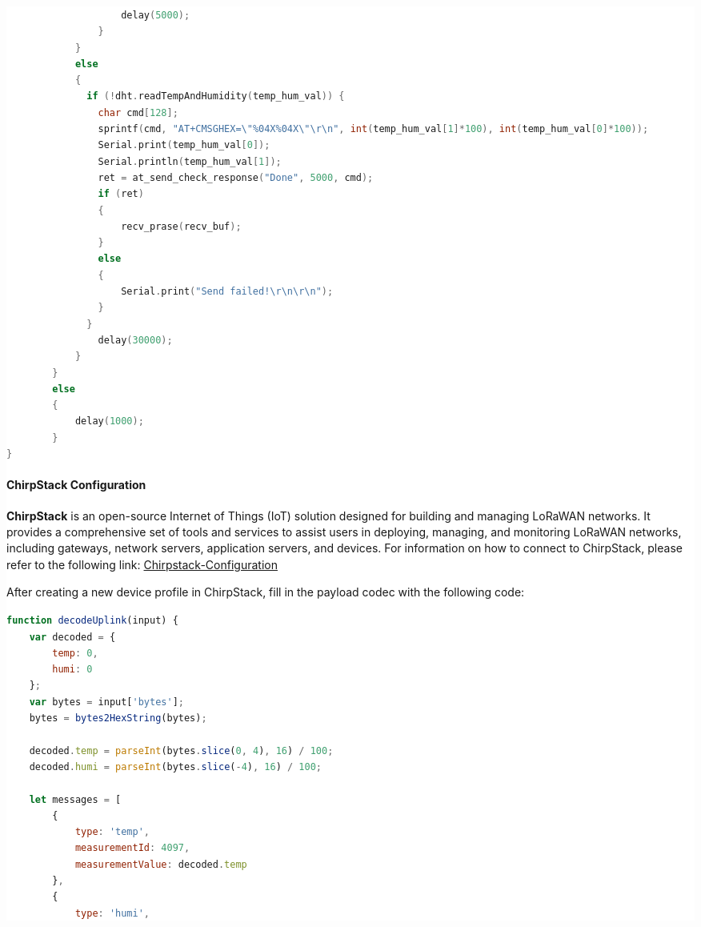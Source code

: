 ```cpp
                    delay(5000);
                }
            }
            else
            {
              if (!dht.readTempAndHumidity(temp_hum_val)) {
                char cmd[128];
                sprintf(cmd, "AT+CMSGHEX=\"%04X%04X\"\r\n", int(temp_hum_val[1]*100), int(temp_hum_val[0]*100));
                Serial.print(temp_hum_val[0]);
                Serial.println(temp_hum_val[1]);
                ret = at_send_check_response("Done", 5000, cmd);
                if (ret)
                {
                    recv_prase(recv_buf);
                }
                else
                {
                    Serial.print("Send failed!\r\n\r\n");
                }
              }
                delay(30000);
            }
        }
        else
        {
            delay(1000);
        }
}
```


#### ChirpStack Configuration

**ChirpStack**  is an open-source Internet of Things (IoT) solution designed for building and managing LoRaWAN networks. It provides a comprehensive set of tools and services to assist users in deploying, managing, and monitoring LoRaWAN networks, including gateways, network servers, application servers, and devices. For information on how to connect to ChirpStack, please refer to the following link: [Chirpstack-Configuration](https://wiki.seeedstudio.com/Network/SenseCAP_Network/SenseCAP_M2_Multi_Platform/Tutorial/Connect-M2-Multi-Platform-Gateway-to-ChirpStack/#chirpstack-configuration)


After creating a new device profile in ChirpStack, fill in the payload codec with the following code:

```javascript
function decodeUplink(input) {
    var decoded = {
        temp: 0,
        humi: 0
    };
    var bytes = input['bytes'];
    bytes = bytes2HexString(bytes);

    decoded.temp = parseInt(bytes.slice(0, 4), 16) / 100;
    decoded.humi = parseInt(bytes.slice(-4), 16) / 100;

    let messages = [
        {
            type: 'temp',
            measurementId: 4097,
            measurementValue: decoded.temp
        },
        {
            type: 'humi',
```